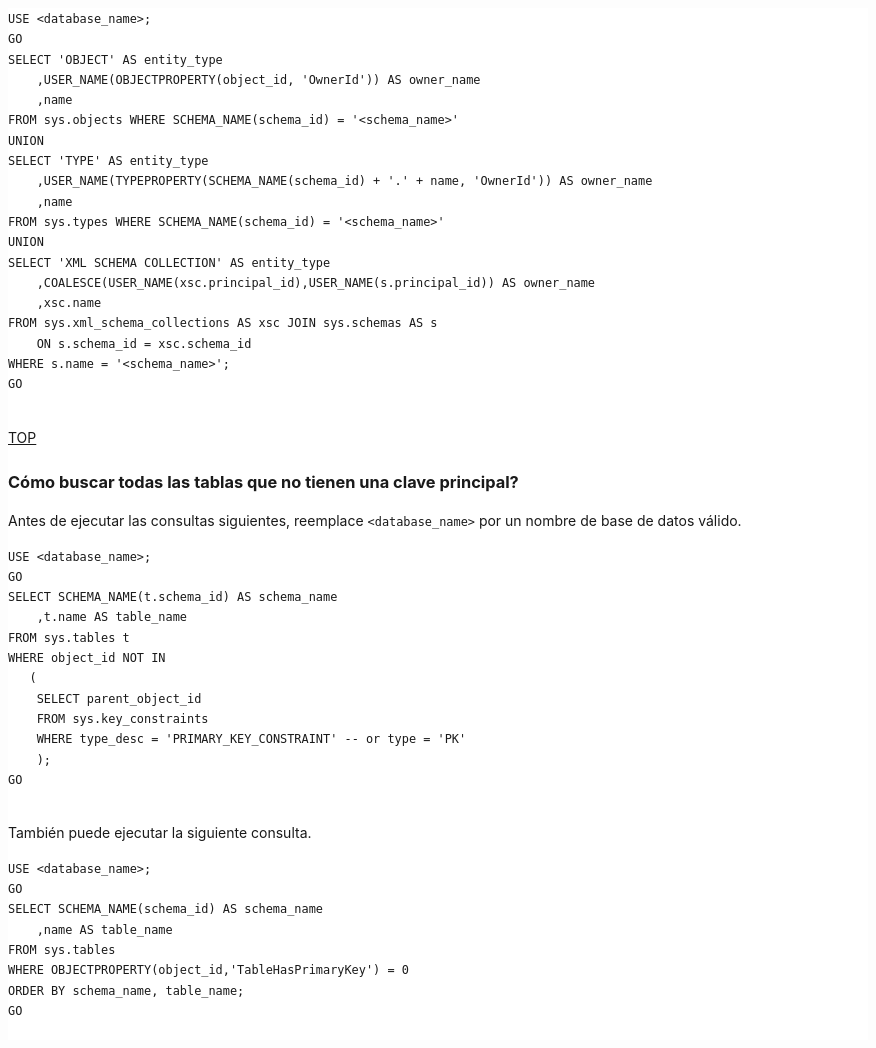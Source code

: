 ```  
USE <database_name>;  
GO  
SELECT 'OBJECT' AS entity_type  
    ,USER_NAME(OBJECTPROPERTY(object_id, 'OwnerId')) AS owner_name  
    ,name   
FROM sys.objects WHERE SCHEMA_NAME(schema_id) = '<schema_name>'  
UNION   
SELECT 'TYPE' AS entity_type  
    ,USER_NAME(TYPEPROPERTY(SCHEMA_NAME(schema_id) + '.' + name, 'OwnerId')) AS owner_name  
    ,name   
FROM sys.types WHERE SCHEMA_NAME(schema_id) = '<schema_name>'   
UNION  
SELECT 'XML SCHEMA COLLECTION' AS entity_type   
    ,COALESCE(USER_NAME(xsc.principal_id),USER_NAME(s.principal_id)) AS owner_name  
    ,xsc.name   
FROM sys.xml_schema_collections AS xsc JOIN sys.schemas AS s  
    ON s.schema_id = xsc.schema_id  
WHERE s.name = '<schema_name>';  
GO  
  
```  
  
 [TOP](#_TOP)  
  
###  <a name="_FAQ3"></a>Cómo buscar todas las tablas que no tienen una clave principal?  
 Antes de ejecutar las consultas siguientes, reemplace `<database_name>` por un nombre de base de datos válido.  
  
```  
USE <database_name>;  
GO  
SELECT SCHEMA_NAME(t.schema_id) AS schema_name  
    ,t.name AS table_name  
FROM sys.tables t   
WHERE object_id NOT IN   
   (  
    SELECT parent_object_id   
    FROM sys.key_constraints   
    WHERE type_desc = 'PRIMARY_KEY_CONSTRAINT' -- or type = 'PK'  
    );  
GO  
  
```  
  
 También puede ejecutar la siguiente consulta.  
  
```  
USE <database_name>;  
GO  
SELECT SCHEMA_NAME(schema_id) AS schema_name  
    ,name AS table_name   
FROM sys.tables   
WHERE OBJECTPROPERTY(object_id,'TableHasPrimaryKey') = 0  
ORDER BY schema_name, table_name;  
GO  
  
```  
  